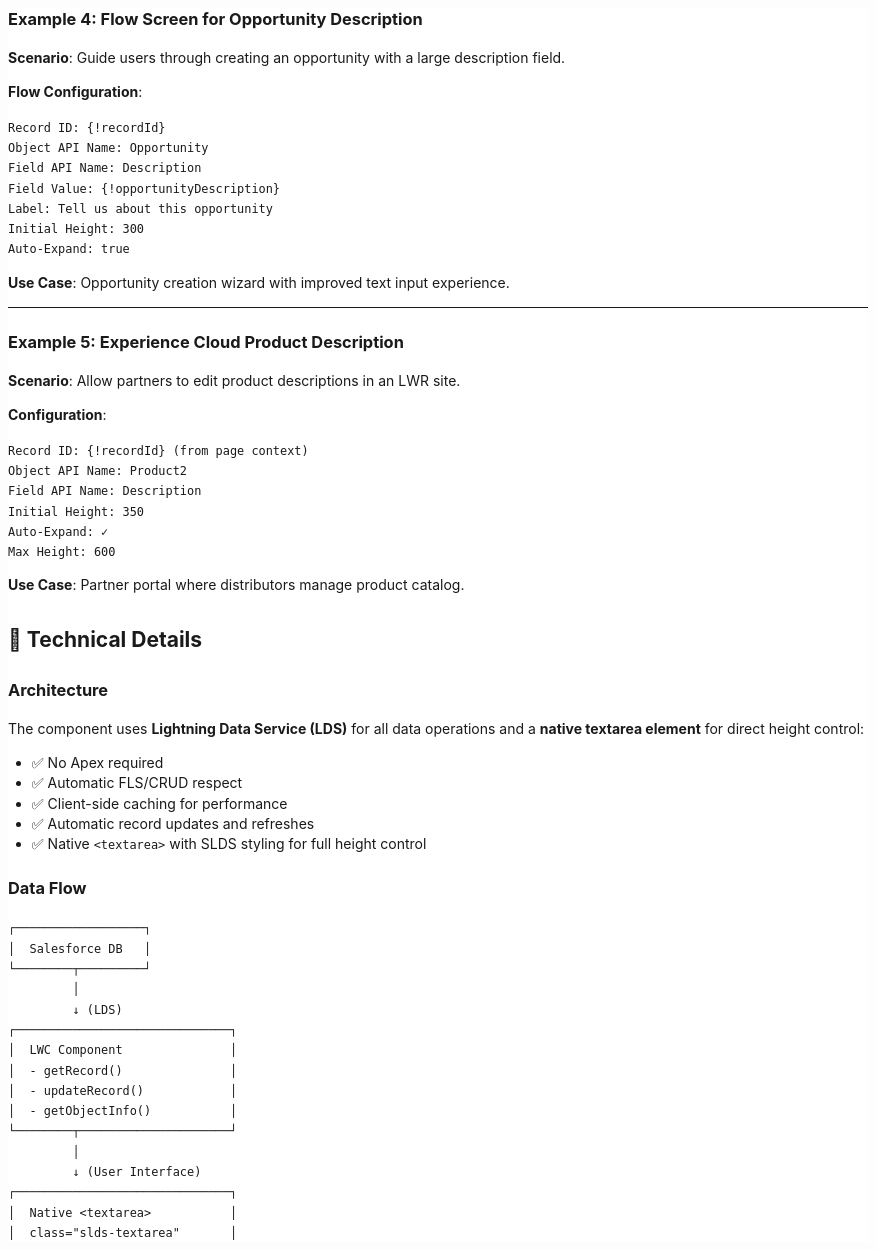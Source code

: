 ### Example 4: Flow Screen for Opportunity Description

**Scenario**: Guide users through creating an opportunity with a large description field.

**Flow Configuration**:
```
Record ID: {!recordId}
Object API Name: Opportunity
Field API Name: Description
Field Value: {!opportunityDescription}
Label: Tell us about this opportunity
Initial Height: 300
Auto-Expand: true
```

**Use Case**: Opportunity creation wizard with improved text input experience.

---

### Example 5: Experience Cloud Product Description

**Scenario**: Allow partners to edit product descriptions in an LWR site.

**Configuration**:
```
Record ID: {!recordId} (from page context)
Object API Name: Product2
Field API Name: Description
Initial Height: 350
Auto-Expand: ✓
Max Height: 600
```

**Use Case**: Partner portal where distributors manage product catalog.

## 🔧 Technical Details

### Architecture

The component uses **Lightning Data Service (LDS)** for all data operations and a **native textarea element** for direct height control:
- ✅ No Apex required
- ✅ Automatic FLS/CRUD respect
- ✅ Client-side caching for performance
- ✅ Automatic record updates and refreshes
- ✅ Native `<textarea>` with SLDS styling for full height control

### Data Flow

```
┌──────────────────┐
│  Salesforce DB   │
└────────┬─────────┘
         │
         ↓ (LDS)
┌──────────────────────────────┐
│  LWC Component               │
│  - getRecord()               │
│  - updateRecord()            │
│  - getObjectInfo()           │
└────────┬─────────────────────┘
         │
         ↓ (User Interface)
┌──────────────────────────────┐
│  Native <textarea>           │
│  class="slds-textarea"       │
```